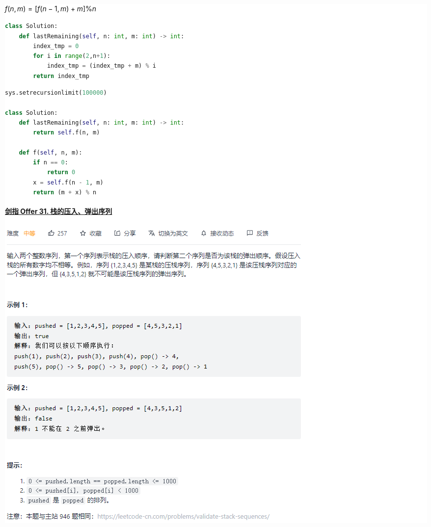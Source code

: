 

$f(n, m) = [f(n - 1, m) + m] \% n$

```python
class Solution:
    def lastRemaining(self, n: int, m: int) -> int:
        index_tmp = 0
        for i in range(2,n+1):
            index_tmp = (index_tmp + m) % i
        return index_tmp
```

```python
sys.setrecursionlimit(100000)

class Solution:
    def lastRemaining(self, n: int, m: int) -> int:
        return self.f(n, m)

    def f(self, n, m):
        if n == 0:
            return 0
        x = self.f(n - 1, m)
        return (m + x) % n
```

#### [剑指 Offer 31. 栈的压入、弹出序列](https://leetcode-cn.com/problems/zhan-de-ya-ru-dan-chu-xu-lie-lcof/)

![image-20211205100029672](figs/image-20211205100029672.png)
